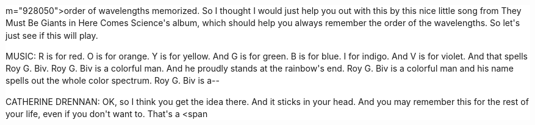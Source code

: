   m="928050">order</span> <span m="928560">of</span> <span
  m="928800">wavelengths</span> <span m="929640">memorized.</span> <span
  m="930780">So</span> <span m="930960">I</span> <span m="931020">thought</span>
  <span m="931290">I</span> <span m="931380">would</span> <span
  m="931500">just</span> <span m="931770">help</span> <span
  m="932100">you</span> <span m="932370">out</span> <span m="932730">with</span>
  <span m="932970">this</span> <span m="934290">by</span> <span
  m="935670">this</span> <span m="936030">nice</span> <span
  m="936390">little</span> <span m="936660">song</span> <span
  m="938190">from</span> <span m="938430">They</span> <span
  m="938580">Must</span> <span m="938820">Be</span> <span
  m="938970">Giants</span> <span m="939870">in</span> <span
  m="940140">Here</span> <span m="940380">Comes</span> <span
  m="940590">Science's</span> <span m="941160">album,</span> <span
  m="941940">which</span> <span m="942180">should</span> <span
  m="942360">help</span> <span m="942660">you</span> <span
  m="942870">always</span> <span m="943350">remember</span> <span
  m="943890">the</span> <span m="944010">order</span> <span m="944340">of</span>
  <span m="944460">the</span> <span m="944570">wavelengths.</span> <span
  m="945130">So</span> <span m="945210">let's</span> <span
  m="945390">just</span> <span m="945540">see</span> <span m="945720">if</span>
  <span m="945840">this</span> <span m="946050">will</span> <span
  m="946200">play.</span></p><p><span m="947190">MUSIC:</span> <span
  m="947420">R</span> <span m="948110">is</span> <span m="948570">for</span>
  <span m="949030">red.</span> <span m="949933">O</span> <span m="950426">is
  for</span> <span m="950919">orange.</span> <span m="951905">Y</span> <span
  m="952398">is for</span> <span m="952891">yellow.</span> <span
  m="953384">And</span> <span m="953877">G</span> <span m="954370">is for</span>
  <span m="954530">green.</span> <span m="955830">B</span> <span m="956070">is
  for</span> <span m="956521">blue.</span> <span m="957423">I for</span> <span
  m="957874">indigo.</span> <span m="958776">And</span> <span m="959227">V
  is</span> <span m="959680">for violet.</span> <span m="961700">And</span>
  <span m="962170">that</span> <span m="962660">spells</span> <span
  m="963132">Roy</span> <span m="963604">G.</span> <span m="964076">Biv.</span>
  <span m="965964">Roy</span> <span m="966436">G.</span> <span
  m="966908">Biv</span> <span m="967380">is</span> <span m="967860">a</span>
  <span m="968165">colorful</span> <span m="968470">man.</span> <span
  m="968951">And</span> <span m="969432">he</span> <span
  m="969913">proudly</span> <span m="970394">stands</span> <span
  m="970875">at</span> <span m="971356">the</span> <span
  m="971837">rainbow's</span> <span m="972318">end.</span> <span
  m="973280">Roy</span> <span m="973780">G.</span> <span m="974280">Biv</span>
  <span m="974780">is a</span> <span m="975280">colorful</span> <span
  m="975780">man</span> <span m="976280">and</span> <span m="976780">his</span>
  <span m="977280">name</span> <span m="977780">spells</span> <span
  m="978280">out</span> <span m="978712">the whole</span> <span
  m="979144">color</span> <span m="979576">spectrum.</span> <span
  m="980008">Roy</span> <span m="980440">G.</span> <span m="980872">Biv</span>
  <span m="981310">is a--</span></p><p><span m="982620">CATHERINE
  DRENNAN:</span> <span m="982860">OK,</span> <span m="983100">so</span> <span
  m="983250">I</span> <span m="983310">think</span> <span m="983490">you</span>
  <span m="983580">get</span> <span m="983790">the</span> <span
  m="983940">idea</span> <span m="984390">there.</span> <span
  m="986310">And</span> <span m="986550">it</span> <span
  m="986760">sticks</span> <span m="987240">in</span> <span
  m="987390">your</span> <span m="987540">head.</span> <span
  m="988590">And</span> <span m="989520">you</span> <span m="989910">may</span>
  <span m="990570">remember</span> <span m="991080">this</span> <span
  m="991320">for</span> <span m="991440">the</span> <span m="991530">rest</span>
  <span m="991800">of</span> <span m="991890">your</span> <span
  m="992010">life,</span> <span m="992470">even</span> <span
  m="992670">if</span> <span m="992790">you</span> <span m="992910">don't</span>
  <span m="993210">want</span> <span m="993510">to.</span> <span
  m="993910">That's</span> <span m="994110">a</span> <span